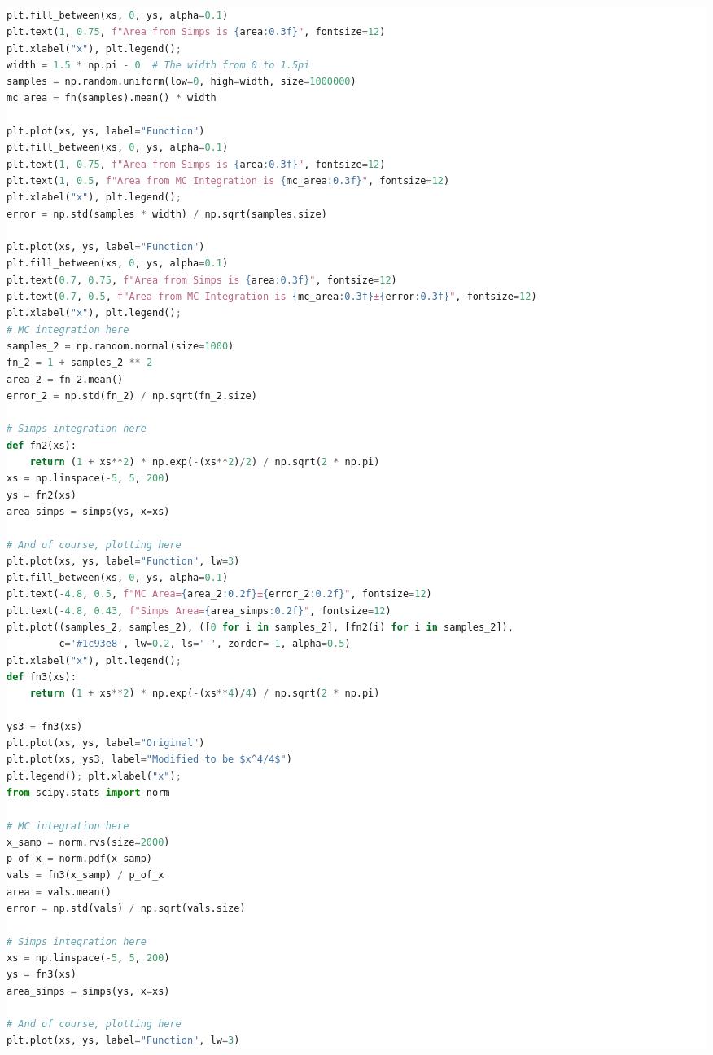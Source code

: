 ```python
plt.fill_between(xs, 0, ys, alpha=0.1)
plt.text(1, 0.75, f"Area from Simps is {area:0.3f}", fontsize=12)
plt.xlabel("x"), plt.legend();
width = 1.5 * np.pi - 0  # The width from 0 to 1.5pi
samples = np.random.uniform(low=0, high=width, size=1000000)
mc_area = fn(samples).mean() * width

plt.plot(xs, ys, label="Function")
plt.fill_between(xs, 0, ys, alpha=0.1)
plt.text(1, 0.75, f"Area from Simps is {area:0.3f}", fontsize=12)
plt.text(1, 0.5, f"Area from MC Integration is {mc_area:0.3f}", fontsize=12)
plt.xlabel("x"), plt.legend();
error = np.std(samples * width) / np.sqrt(samples.size)

plt.plot(xs, ys, label="Function")
plt.fill_between(xs, 0, ys, alpha=0.1)
plt.text(0.7, 0.75, f"Area from Simps is {area:0.3f}", fontsize=12)
plt.text(0.7, 0.5, f"Area from MC Integration is {mc_area:0.3f}±{error:0.3f}", fontsize=12)
plt.xlabel("x"), plt.legend();
# MC integration here
samples_2 = np.random.normal(size=1000)
fn_2 = 1 + samples_2 ** 2
area_2 = fn_2.mean()
error_2 = np.std(fn_2) / np.sqrt(fn_2.size)

# Simps integration here
def fn2(xs):
    return (1 + xs**2) * np.exp(-(xs**2)/2) / np.sqrt(2 * np.pi)
xs = np.linspace(-5, 5, 200)
ys = fn2(xs)
area_simps = simps(ys, x=xs)

# And of course, plotting here
plt.plot(xs, ys, label="Function", lw=3)
plt.fill_between(xs, 0, ys, alpha=0.1)
plt.text(-4.8, 0.5, f"MC Area={area_2:0.2f}±{error_2:0.2f}", fontsize=12)
plt.text(-4.8, 0.43, f"Simps Area={area_simps:0.2f}", fontsize=12)
plt.plot((samples_2, samples_2), ([0 for i in samples_2], [fn2(i) for i in samples_2]), 
         c='#1c93e8', lw=0.2, ls='-', zorder=-1, alpha=0.5)
plt.xlabel("x"), plt.legend();
def fn3(xs):
    return (1 + xs**2) * np.exp(-(xs**4)/4) / np.sqrt(2 * np.pi)

ys3 = fn3(xs)
plt.plot(xs, ys, label="Original")
plt.plot(xs, ys3, label="Modified to be $x^4/4$")
plt.legend(); plt.xlabel("x");
from scipy.stats import norm

# MC integration here
x_samp = norm.rvs(size=2000)
p_of_x = norm.pdf(x_samp)
vals = fn3(x_samp) / p_of_x
area = vals.mean()
error = np.std(vals) / np.sqrt(vals.size)

# Simps integration here
xs = np.linspace(-5, 5, 200)
ys = fn3(xs)
area_simps = simps(ys, x=xs)

# And of course, plotting here
plt.plot(xs, ys, label="Function", lw=3)
```